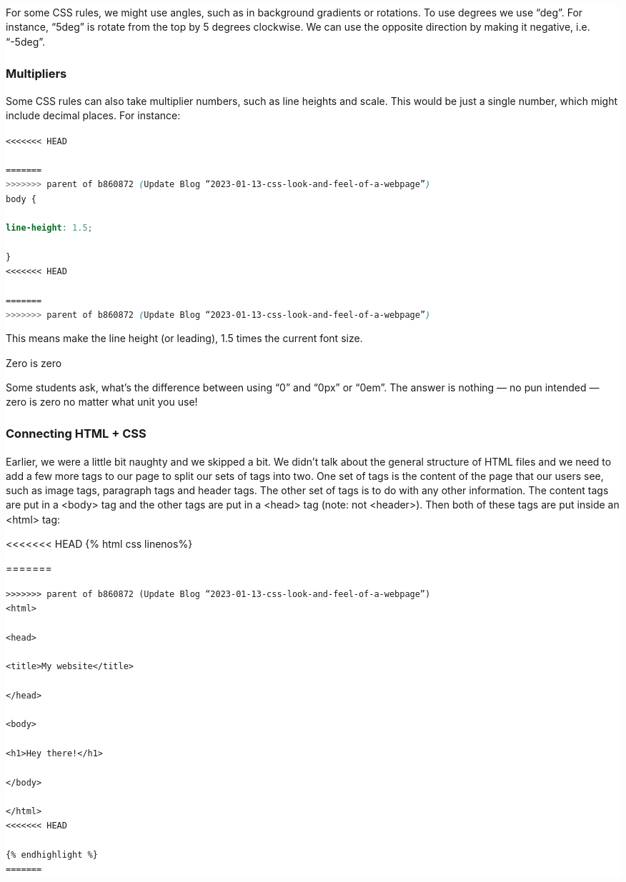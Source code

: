 For some CSS rules, we might use angles, such as in background gradients or rotations. To use degrees we use “deg”. For instance, “5deg” is rotate from the top by 5 degrees clockwise. We can use the opposite direction by making it negative, i.e. “-5deg”.

### **Multipliers**

Some CSS rules can also take multiplier numbers, such as line heights and scale. This would be just a single number, which might include decimal places. For instance:

```css
<<<<<<< HEAD

=======
>>>>>>> parent of b860872 (Update Blog “2023-01-13-css-look-and-feel-of-a-webpage”)
body {

line-height: 1.5;

}
<<<<<<< HEAD

=======
>>>>>>> parent of b860872 (Update Blog “2023-01-13-css-look-and-feel-of-a-webpage”)
```

This means make the line height (or leading), 1.5 times the current font size.

Zero is zero

Some students ask, what’s the difference between using “0” and “0px” or “0em”. The answer is nothing — no pun intended — zero is zero no matter what unit you use!

### Connecting HTML + CSS

Earlier, we were a little bit naughty and we skipped a bit. We didn’t talk about the general structure of HTML files and we need to add a few more tags to our page to split our sets of tags into two. One set of tags is the content of the page that our users see, such as image tags, paragraph tags and header tags. The other set of tags is to do with any other information. The content tags are put in a &lt;body&gt; tag and the other tags are put in a &lt;head&gt; tag (note: not &lt;header&gt;). Then both of these tags are put inside an &lt;html&gt; tag:

<<<<<<< HEAD
{% html css linenos%}

=======
```markup
>>>>>>> parent of b860872 (Update Blog “2023-01-13-css-look-and-feel-of-a-webpage”)
<html>

<head>

<title>My website</title>

</head>

<body>

<h1>Hey there!</h1>

</body>

</html>
<<<<<<< HEAD

{% endhighlight %}
=======
```